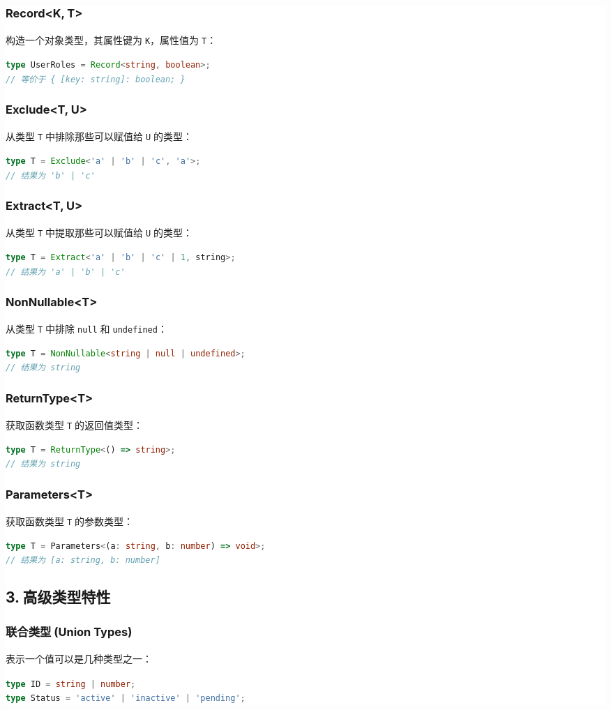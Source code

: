 ### Record\<K, T\>
构造一个对象类型，其属性键为 `K`，属性值为 `T`：

```typescript
type UserRoles = Record<string, boolean>;
// 等价于 { [key: string]: boolean; }
```

### Exclude\<T, U\>
从类型 `T` 中排除那些可以赋值给 `U` 的类型：

```typescript
type T = Exclude<'a' | 'b' | 'c', 'a'>;
// 结果为 'b' | 'c'
```

### Extract\<T, U\>
从类型 `T` 中提取那些可以赋值给 `U` 的类型：

```typescript
type T = Extract<'a' | 'b' | 'c' | 1, string>;
// 结果为 'a' | 'b' | 'c'
```

### NonNullable\<T\>
从类型 `T` 中排除 `null` 和 `undefined`：

```typescript
type T = NonNullable<string | null | undefined>;
// 结果为 string
```

### ReturnType\<T\>
获取函数类型 `T` 的返回值类型：

```typescript
type T = ReturnType<() => string>;
// 结果为 string
```

### Parameters\<T\>
获取函数类型 `T` 的参数类型：

```typescript
type T = Parameters<(a: string, b: number) => void>;
// 结果为 [a: string, b: number]
```

## 3. 高级类型特性

### 联合类型 (Union Types)
表示一个值可以是几种类型之一：

```typescript
type ID = string | number;
type Status = 'active' | 'inactive' | 'pending';
```


  [key: string]: string;
